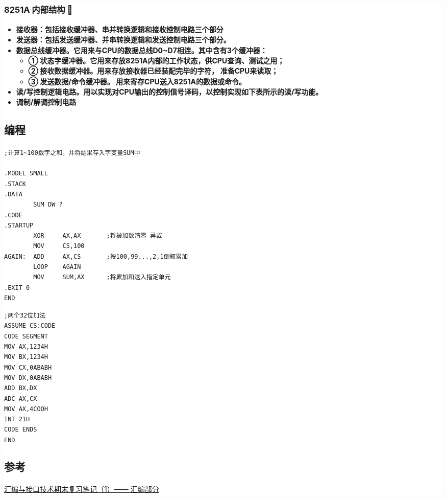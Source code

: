 

### 8251A 内部结构 :imp:



- **接收器：包括接收缓冲器、串并转换逻辑和接收控制电路三个部分** 
- **发送器：包括发送缓冲器、并串转换逻辑和发送控制电路三个部分。**
- **数据总线缓冲器。它用来与CPU的数据总线D0~D7相连。其中含有3个缓冲器：** 
  - **① 状态字缓冲器。它用来存放8251A内部的工作状态，供CPU查询、测试之用；** 
  - **② 接收数据缓冲器。用来存放接收器已经装配完毕的字符， 准备CPU来读取；** 
  - **③ 发送数据/命令缓冲器。 用来寄存CPU送入8251A的数据或命令。**
- **读/写控制逻辑电路。用以实现对CPU输出的控制信号译码，以控制实现如下表所示的读/写功能。**  
- **调制/解调控制电路**







## 编程



```html
;计算1~100数字之和，并将结果存入字变量SUM中

.MODEL SMALL
.STACK
.DATA
		SUM DW ?
.CODE
.STARTUP
		XOR		AX,AX		;将被加数清零 异或
		MOV		CS,100
AGAIN:  ADD		AX,CS		;按100,99...,2,1倒叙累加
		LOOP	AGAIN
		MOV		SUM,AX		;将累加和送入指定单元
.EXIT 0
END
```



```
;两个32位加法
ASSUME CS:CODE
CODE SEGMENT
MOV AX,1234H
MOV BX,1234H
MOV CX,0ABABH
MOV DX,0ABABH
ADD BX,DX
ADC AX,CX
MOV AX,4COOH
INT 21H
CODE ENDS
END
```



## 参考

[汇编与接口技术期末复习笔记（1）—— 汇编部分](https://blog.csdn.net/zyw2002/article/details/122246952)